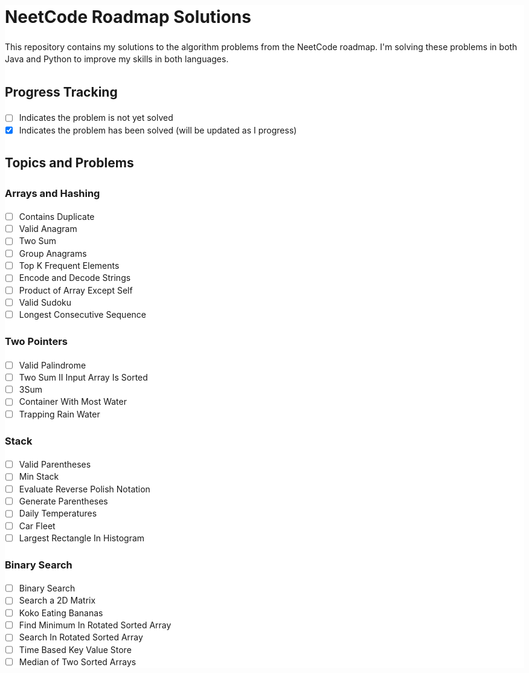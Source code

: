 # NeetCode Roadmap Solutions

This repository contains my solutions to the algorithm problems from the NeetCode roadmap. I'm solving these problems in both Java and Python to improve my skills in both languages.

## Progress Tracking

- [ ] Indicates the problem is not yet solved
- [x] Indicates the problem has been solved (will be updated as I progress)

## Topics and Problems

### Arrays and Hashing

- [ ] Contains Duplicate
- [ ] Valid Anagram
- [ ] Two Sum
- [ ] Group Anagrams
- [ ] Top K Frequent Elements
- [ ] Encode and Decode Strings
- [ ] Product of Array Except Self
- [ ] Valid Sudoku
- [ ] Longest Consecutive Sequence

### Two Pointers

- [ ] Valid Palindrome
- [ ] Two Sum II Input Array Is Sorted
- [ ] 3Sum
- [ ] Container With Most Water
- [ ] Trapping Rain Water

### Stack

- [ ] Valid Parentheses
- [ ] Min Stack
- [ ] Evaluate Reverse Polish Notation
- [ ] Generate Parentheses
- [ ] Daily Temperatures
- [ ] Car Fleet
- [ ] Largest Rectangle In Histogram

### Binary Search

- [ ] Binary Search
- [ ] Search a 2D Matrix
- [ ] Koko Eating Bananas
- [ ] Find Minimum In Rotated Sorted Array
- [ ] Search In Rotated Sorted Array
- [ ] Time Based Key Value Store
- [ ] Median of Two Sorted Arrays
